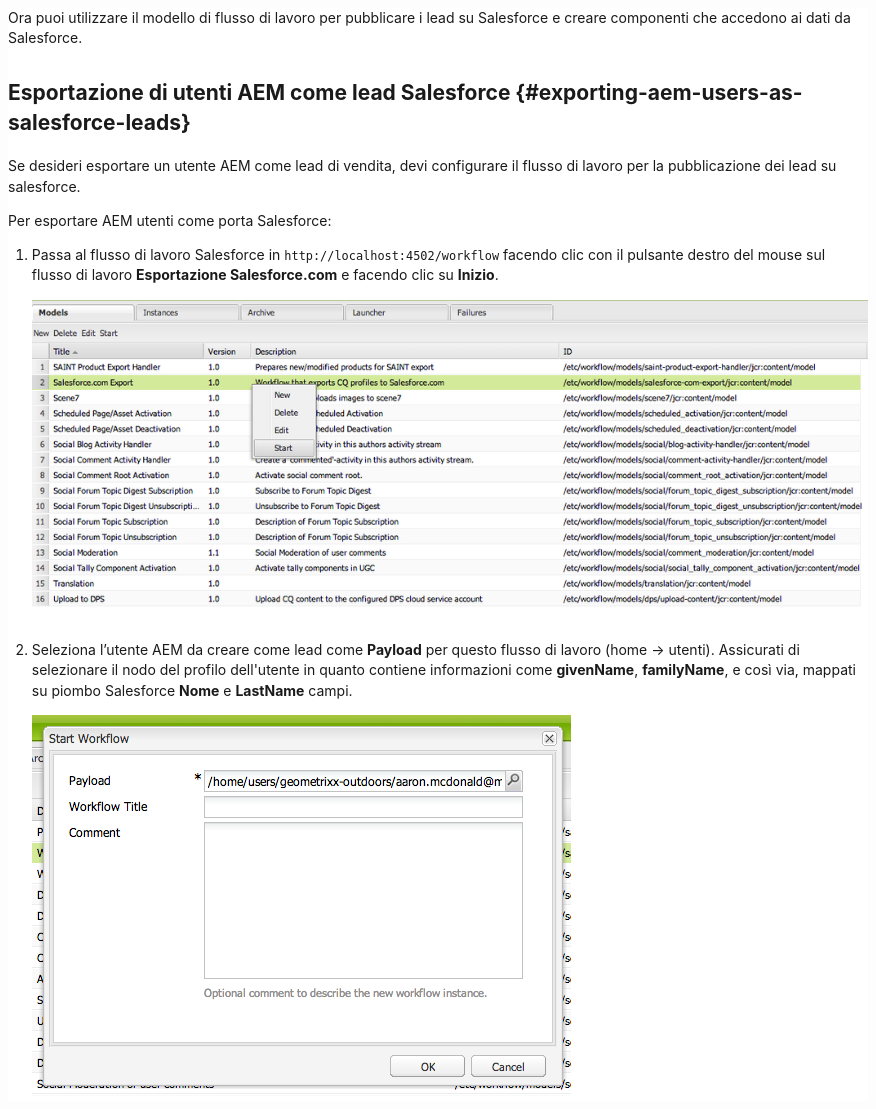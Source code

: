    Ora puoi utilizzare il modello di flusso di lavoro per pubblicare i lead su Salesforce e creare componenti che accedono ai dati da Salesforce.

## Esportazione di utenti AEM come lead Salesforce {#exporting-aem-users-as-salesforce-leads}

Se desideri esportare un utente AEM come lead di vendita, devi configurare il flusso di lavoro per la pubblicazione dei lead su salesforce.

Per esportare AEM utenti come porta Salesforce:

1. Passa al flusso di lavoro Salesforce in `http://localhost:4502/workflow` facendo clic con il pulsante destro del mouse sul flusso di lavoro **Esportazione Salesforce.com** e facendo clic su **Inizio**.

   ![chlimage_1-76](assets/chlimage_1-76.png)

1. Seleziona l’utente AEM da creare come lead come **Payload** per questo flusso di lavoro (home -> utenti). Assicurati di selezionare il nodo del profilo dell&#39;utente in quanto contiene informazioni come **givenName**, **familyName**, e così via, mappati su piombo Salesforce **Nome** e **LastName** campi.

   ![chlimage_1-77](assets/chlimage_1-77.png)
